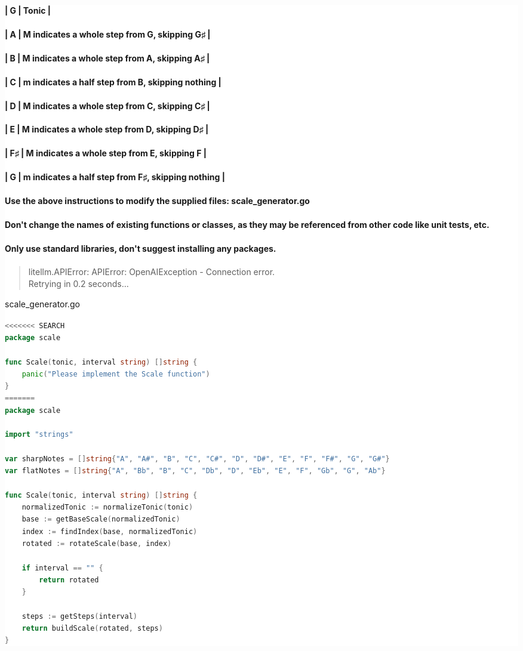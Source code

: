 #### | G    | Tonic                                             |  
#### | A    | M indicates a whole step from G, skipping G♯      |  
#### | B    | M indicates a whole step from A, skipping A♯      |  
#### | C    | m indicates a half step from B, skipping nothing  |  
#### | D    | M indicates a whole step from C, skipping C♯      |  
#### | E    | M indicates a whole step from D, skipping D♯      |  
#### | F♯   | M indicates a whole step from E, skipping F       |  
#### | G    | m indicates a half step from F♯, skipping nothing |  
####   
#### ####  
####   
#### Use the above instructions to modify the supplied files: scale_generator.go  
#### Don't change the names of existing functions or classes, as they may be referenced from other code like unit tests, etc.  
#### Only use standard libraries, don't suggest installing any packages.  
> litellm.APIError: APIError: OpenAIException - Connection error.  
> Retrying in 0.2 seconds...  

scale_generator.go
```go
<<<<<<< SEARCH
package scale

func Scale(tonic, interval string) []string {
	panic("Please implement the Scale function")
}
=======
package scale

import "strings"

var sharpNotes = []string{"A", "A#", "B", "C", "C#", "D", "D#", "E", "F", "F#", "G", "G#"}
var flatNotes = []string{"A", "Bb", "B", "C", "Db", "D", "Eb", "E", "F", "Gb", "G", "Ab"}

func Scale(tonic, interval string) []string {
	normalizedTonic := normalizeTonic(tonic)
	base := getBaseScale(normalizedTonic)
	index := findIndex(base, normalizedTonic)
	rotated := rotateScale(base, index)

	if interval == "" {
		return rotated
	}

	steps := getSteps(interval)
	return buildScale(rotated, steps)
}

```